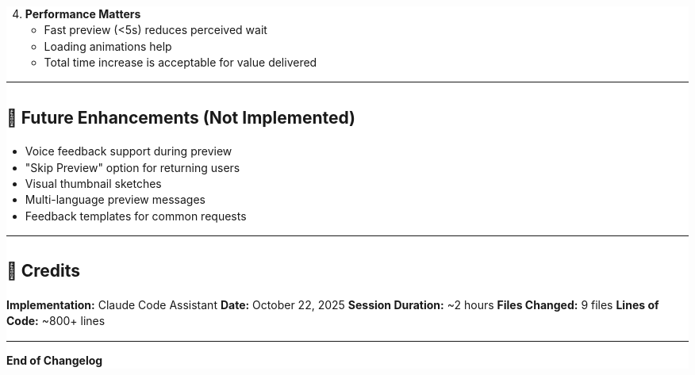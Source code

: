 4. **Performance Matters**
   - Fast preview (<5s) reduces perceived wait
   - Loading animations help
   - Total time increase is acceptable for value delivered

---

## 🔮 Future Enhancements (Not Implemented)

- Voice feedback support during preview
- "Skip Preview" option for returning users
- Visual thumbnail sketches
- Multi-language preview messages
- Feedback templates for common requests

---

## 👥 Credits

**Implementation:** Claude Code Assistant
**Date:** October 22, 2025
**Session Duration:** ~2 hours
**Files Changed:** 9 files
**Lines of Code:** ~800+ lines

---

**End of Changelog**
